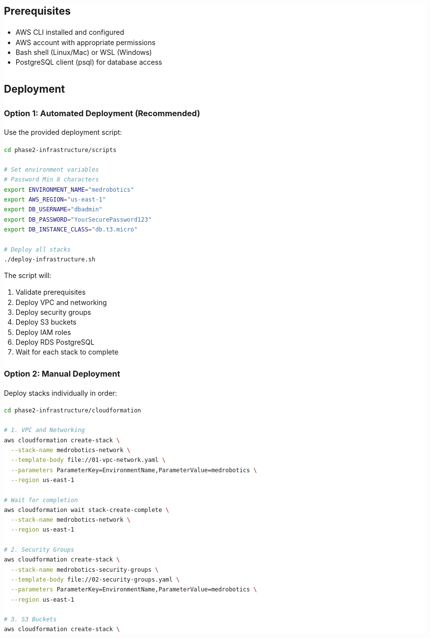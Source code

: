 ## Prerequisites

- AWS CLI installed and configured
- AWS account with appropriate permissions
- Bash shell (Linux/Mac) or WSL (Windows)
- PostgreSQL client (psql) for database access

## Deployment

### Option 1: Automated Deployment (Recommended)

Use the provided deployment script:

```bash
cd phase2-infrastructure/scripts

# Set environment variables
# Password Min 8 characters
export ENVIRONMENT_NAME="medrobotics"
export AWS_REGION="us-east-1"
export DB_USERNAME="dbadmin"
export DB_PASSWORD="YourSecurePassword123"
export DB_INSTANCE_CLASS="db.t3.micro"

# Deploy all stacks
./deploy-infrastructure.sh
```

The script will:
1. Validate prerequisites
2. Deploy VPC and networking
3. Deploy security groups
4. Deploy S3 buckets
5. Deploy IAM roles
6. Deploy RDS PostgreSQL
7. Wait for each stack to complete

### Option 2: Manual Deployment

Deploy stacks individually in order:

```bash
cd phase2-infrastructure/cloudformation

# 1. VPC and Networking
aws cloudformation create-stack \
  --stack-name medrobotics-network \
  --template-body file://01-vpc-network.yaml \
  --parameters ParameterKey=EnvironmentName,ParameterValue=medrobotics \
  --region us-east-1

# Wait for completion
aws cloudformation wait stack-create-complete \
  --stack-name medrobotics-network \
  --region us-east-1

# 2. Security Groups
aws cloudformation create-stack \
  --stack-name medrobotics-security-groups \
  --template-body file://02-security-groups.yaml \
  --parameters ParameterKey=EnvironmentName,ParameterValue=medrobotics \
  --region us-east-1

# 3. S3 Buckets
aws cloudformation create-stack \
```
